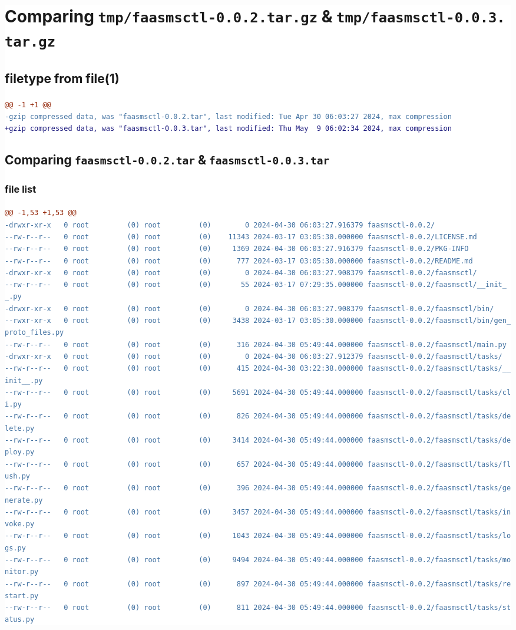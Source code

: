 # Comparing `tmp/faasmsctl-0.0.2.tar.gz` & `tmp/faasmsctl-0.0.3.tar.gz`

## filetype from file(1)

```diff
@@ -1 +1 @@
-gzip compressed data, was "faasmsctl-0.0.2.tar", last modified: Tue Apr 30 06:03:27 2024, max compression
+gzip compressed data, was "faasmsctl-0.0.3.tar", last modified: Thu May  9 06:02:34 2024, max compression
```

## Comparing `faasmsctl-0.0.2.tar` & `faasmsctl-0.0.3.tar`

### file list

```diff
@@ -1,53 +1,53 @@
-drwxr-xr-x   0 root         (0) root         (0)        0 2024-04-30 06:03:27.916379 faasmsctl-0.0.2/
--rw-r--r--   0 root         (0) root         (0)    11343 2024-03-17 03:05:30.000000 faasmsctl-0.0.2/LICENSE.md
--rw-r--r--   0 root         (0) root         (0)     1369 2024-04-30 06:03:27.916379 faasmsctl-0.0.2/PKG-INFO
--rw-r--r--   0 root         (0) root         (0)      777 2024-03-17 03:05:30.000000 faasmsctl-0.0.2/README.md
-drwxr-xr-x   0 root         (0) root         (0)        0 2024-04-30 06:03:27.908379 faasmsctl-0.0.2/faasmsctl/
--rw-r--r--   0 root         (0) root         (0)       55 2024-03-17 07:29:35.000000 faasmsctl-0.0.2/faasmsctl/__init__.py
-drwxr-xr-x   0 root         (0) root         (0)        0 2024-04-30 06:03:27.908379 faasmsctl-0.0.2/faasmsctl/bin/
--rwxr-xr-x   0 root         (0) root         (0)     3438 2024-03-17 03:05:30.000000 faasmsctl-0.0.2/faasmsctl/bin/gen_proto_files.py
--rw-r--r--   0 root         (0) root         (0)      316 2024-04-30 05:49:44.000000 faasmsctl-0.0.2/faasmsctl/main.py
-drwxr-xr-x   0 root         (0) root         (0)        0 2024-04-30 06:03:27.912379 faasmsctl-0.0.2/faasmsctl/tasks/
--rw-r--r--   0 root         (0) root         (0)      415 2024-04-30 03:22:38.000000 faasmsctl-0.0.2/faasmsctl/tasks/__init__.py
--rw-r--r--   0 root         (0) root         (0)     5691 2024-04-30 05:49:44.000000 faasmsctl-0.0.2/faasmsctl/tasks/cli.py
--rw-r--r--   0 root         (0) root         (0)      826 2024-04-30 05:49:44.000000 faasmsctl-0.0.2/faasmsctl/tasks/delete.py
--rw-r--r--   0 root         (0) root         (0)     3414 2024-04-30 05:49:44.000000 faasmsctl-0.0.2/faasmsctl/tasks/deploy.py
--rw-r--r--   0 root         (0) root         (0)      657 2024-04-30 05:49:44.000000 faasmsctl-0.0.2/faasmsctl/tasks/flush.py
--rw-r--r--   0 root         (0) root         (0)      396 2024-04-30 05:49:44.000000 faasmsctl-0.0.2/faasmsctl/tasks/generate.py
--rw-r--r--   0 root         (0) root         (0)     3457 2024-04-30 05:49:44.000000 faasmsctl-0.0.2/faasmsctl/tasks/invoke.py
--rw-r--r--   0 root         (0) root         (0)     1043 2024-04-30 05:49:44.000000 faasmsctl-0.0.2/faasmsctl/tasks/logs.py
--rw-r--r--   0 root         (0) root         (0)     9494 2024-04-30 05:49:44.000000 faasmsctl-0.0.2/faasmsctl/tasks/monitor.py
--rw-r--r--   0 root         (0) root         (0)      897 2024-04-30 05:49:44.000000 faasmsctl-0.0.2/faasmsctl/tasks/restart.py
--rw-r--r--   0 root         (0) root         (0)      811 2024-04-30 05:49:44.000000 faasmsctl-0.0.2/faasmsctl/tasks/status.py
```